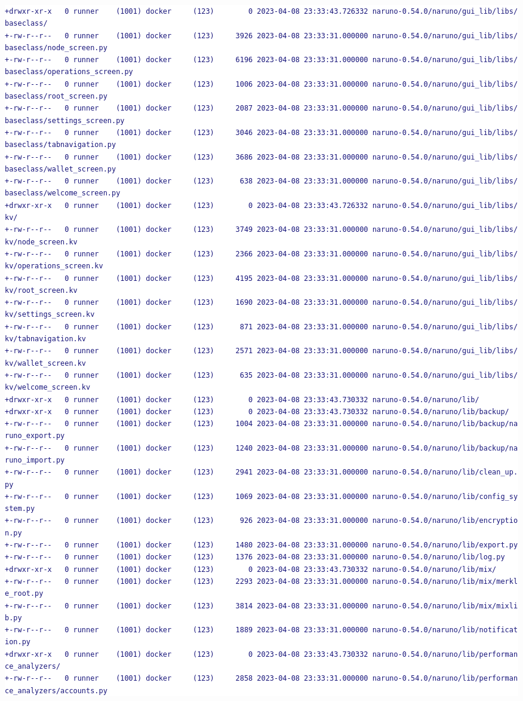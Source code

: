 ```diff
+drwxr-xr-x   0 runner    (1001) docker     (123)        0 2023-04-08 23:33:43.726332 naruno-0.54.0/naruno/gui_lib/libs/baseclass/
+-rw-r--r--   0 runner    (1001) docker     (123)     3926 2023-04-08 23:33:31.000000 naruno-0.54.0/naruno/gui_lib/libs/baseclass/node_screen.py
+-rw-r--r--   0 runner    (1001) docker     (123)     6196 2023-04-08 23:33:31.000000 naruno-0.54.0/naruno/gui_lib/libs/baseclass/operations_screen.py
+-rw-r--r--   0 runner    (1001) docker     (123)     1006 2023-04-08 23:33:31.000000 naruno-0.54.0/naruno/gui_lib/libs/baseclass/root_screen.py
+-rw-r--r--   0 runner    (1001) docker     (123)     2087 2023-04-08 23:33:31.000000 naruno-0.54.0/naruno/gui_lib/libs/baseclass/settings_screen.py
+-rw-r--r--   0 runner    (1001) docker     (123)     3046 2023-04-08 23:33:31.000000 naruno-0.54.0/naruno/gui_lib/libs/baseclass/tabnavigation.py
+-rw-r--r--   0 runner    (1001) docker     (123)     3686 2023-04-08 23:33:31.000000 naruno-0.54.0/naruno/gui_lib/libs/baseclass/wallet_screen.py
+-rw-r--r--   0 runner    (1001) docker     (123)      638 2023-04-08 23:33:31.000000 naruno-0.54.0/naruno/gui_lib/libs/baseclass/welcome_screen.py
+drwxr-xr-x   0 runner    (1001) docker     (123)        0 2023-04-08 23:33:43.726332 naruno-0.54.0/naruno/gui_lib/libs/kv/
+-rw-r--r--   0 runner    (1001) docker     (123)     3749 2023-04-08 23:33:31.000000 naruno-0.54.0/naruno/gui_lib/libs/kv/node_screen.kv
+-rw-r--r--   0 runner    (1001) docker     (123)     2366 2023-04-08 23:33:31.000000 naruno-0.54.0/naruno/gui_lib/libs/kv/operations_screen.kv
+-rw-r--r--   0 runner    (1001) docker     (123)     4195 2023-04-08 23:33:31.000000 naruno-0.54.0/naruno/gui_lib/libs/kv/root_screen.kv
+-rw-r--r--   0 runner    (1001) docker     (123)     1690 2023-04-08 23:33:31.000000 naruno-0.54.0/naruno/gui_lib/libs/kv/settings_screen.kv
+-rw-r--r--   0 runner    (1001) docker     (123)      871 2023-04-08 23:33:31.000000 naruno-0.54.0/naruno/gui_lib/libs/kv/tabnavigation.kv
+-rw-r--r--   0 runner    (1001) docker     (123)     2571 2023-04-08 23:33:31.000000 naruno-0.54.0/naruno/gui_lib/libs/kv/wallet_screen.kv
+-rw-r--r--   0 runner    (1001) docker     (123)      635 2023-04-08 23:33:31.000000 naruno-0.54.0/naruno/gui_lib/libs/kv/welcome_screen.kv
+drwxr-xr-x   0 runner    (1001) docker     (123)        0 2023-04-08 23:33:43.730332 naruno-0.54.0/naruno/lib/
+drwxr-xr-x   0 runner    (1001) docker     (123)        0 2023-04-08 23:33:43.730332 naruno-0.54.0/naruno/lib/backup/
+-rw-r--r--   0 runner    (1001) docker     (123)     1004 2023-04-08 23:33:31.000000 naruno-0.54.0/naruno/lib/backup/naruno_export.py
+-rw-r--r--   0 runner    (1001) docker     (123)     1240 2023-04-08 23:33:31.000000 naruno-0.54.0/naruno/lib/backup/naruno_import.py
+-rw-r--r--   0 runner    (1001) docker     (123)     2941 2023-04-08 23:33:31.000000 naruno-0.54.0/naruno/lib/clean_up.py
+-rw-r--r--   0 runner    (1001) docker     (123)     1069 2023-04-08 23:33:31.000000 naruno-0.54.0/naruno/lib/config_system.py
+-rw-r--r--   0 runner    (1001) docker     (123)      926 2023-04-08 23:33:31.000000 naruno-0.54.0/naruno/lib/encryption.py
+-rw-r--r--   0 runner    (1001) docker     (123)     1480 2023-04-08 23:33:31.000000 naruno-0.54.0/naruno/lib/export.py
+-rw-r--r--   0 runner    (1001) docker     (123)     1376 2023-04-08 23:33:31.000000 naruno-0.54.0/naruno/lib/log.py
+drwxr-xr-x   0 runner    (1001) docker     (123)        0 2023-04-08 23:33:43.730332 naruno-0.54.0/naruno/lib/mix/
+-rw-r--r--   0 runner    (1001) docker     (123)     2293 2023-04-08 23:33:31.000000 naruno-0.54.0/naruno/lib/mix/merkle_root.py
+-rw-r--r--   0 runner    (1001) docker     (123)     3814 2023-04-08 23:33:31.000000 naruno-0.54.0/naruno/lib/mix/mixlib.py
+-rw-r--r--   0 runner    (1001) docker     (123)     1889 2023-04-08 23:33:31.000000 naruno-0.54.0/naruno/lib/notification.py
+drwxr-xr-x   0 runner    (1001) docker     (123)        0 2023-04-08 23:33:43.730332 naruno-0.54.0/naruno/lib/performance_analyzers/
+-rw-r--r--   0 runner    (1001) docker     (123)     2858 2023-04-08 23:33:31.000000 naruno-0.54.0/naruno/lib/performance_analyzers/accounts.py
```